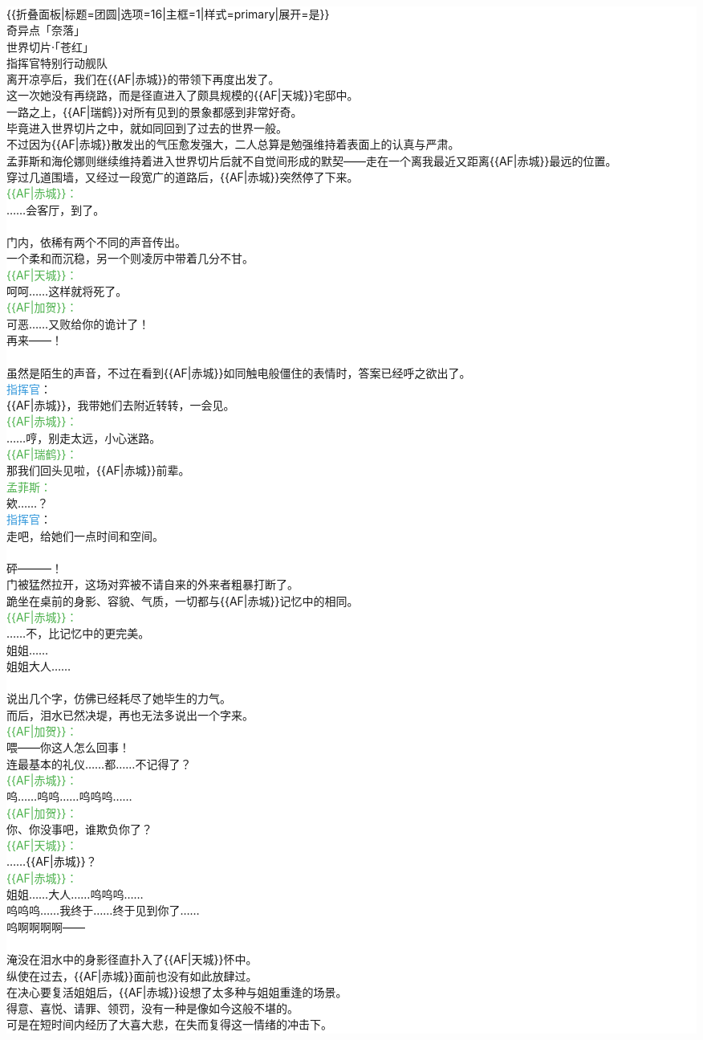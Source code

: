 {{折叠面板|标题=团圆|选项=16|主框=1|样式=primary|展开=是}}
<br>
奇异点「奈落」<br>
世界切片·「苍红」<br>
指挥官特别行动舰队<br>
离开凉亭后，我们在{{AF|赤城}}的带领下再度出发了。<br>
这一次她没有再绕路，而是径直进入了颇具规模的{{AF|天城}}宅邸中。<br>
一路之上，{{AF|瑞鹤}}对所有见到的景象都感到非常好奇。<br>
毕竟进入世界切片之中，就如同回到了过去的世界一般。<br>
不过因为{{AF|赤城}}散发出的气压愈发强大，二人总算是勉强维持着表面上的认真与严肃。<br>
孟菲斯和海伦娜则继续维持着进入世界切片后就不自觉间形成的默契——走在一个离我最近又距离{{AF|赤城}}最远的位置。<br>
穿过几道围墙，又经过一段宽广的道路后，{{AF|赤城}}突然停了下来。<br>
<span style="color:#4eb24e;">{{AF|赤城}}：</span><br>
……会客厅，到了。<br>
<br>
门内，依稀有两个不同的声音传出。<br>
一个柔和而沉稳，另一个则凌厉中带着几分不甘。<br>
<span style="color:#4eb24e;">{{AF|天城}}：</span><br>
呵呵……这样就将死了。<br>
<span style="color:#4eb24e;">{{AF|加贺}}：</span><br>
可恶……又败给你的诡计了！<br>
再来——！<br>
<br>
虽然是陌生的声音，不过在看到{{AF|赤城}}如同触电般僵住的表情时，答案已经呼之欲出了。<br>
<span style="color:#3498DB;" class="shikikanname">指挥官</span>：<br>
{{AF|赤城}}，我带她们去附近转转，一会见。<br>
<span style="color:#4eb24e;">{{AF|赤城}}：</span><br>
……哼，别走太远，小心迷路。<br>
<span style="color:#4eb24e;">{{AF|瑞鹤}}：</span><br>
那我们回头见啦，{{AF|赤城}}前辈。<br>
<span style="color:#4eb24e;">孟菲斯：</span><br>
欸……？<br>
<span style="color:#3498DB;" class="shikikanname">指挥官</span>：<br>
走吧，给她们一点时间和空间。<br>
<br>
砰———！<br>
门被猛然拉开，这场对弈被不请自来的外来者粗暴打断了。<br>
跪坐在桌前的身影、容貌、气质，一切都与{{AF|赤城}}记忆中的相同。<br>
<span style="color:#4eb24e;">{{AF|赤城}}：</span><br>
……不，比记忆中的更完美。<br>
姐姐……<br>
姐姐大人……<br>
<br>
说出几个字，仿佛已经耗尽了她毕生的力气。<br>
而后，泪水已然决堤，再也无法多说出一个字来。<br>
<span style="color:#4eb24e;">{{AF|加贺}}：</span><br>
喂——你这人怎么回事！<br>
连最基本的礼仪……都……不记得了？<br>
<span style="color:#4eb24e;">{{AF|赤城}}：</span><br>
呜……呜呜……呜呜呜……<br>
<span style="color:#4eb24e;">{{AF|加贺}}：</span><br>
你、你没事吧，谁欺负你了？<br>
<span style="color:#4eb24e;">{{AF|天城}}：</span><br>
……{{AF|赤城}}？<br>
<span style="color:#4eb24e;">{{AF|赤城}}：</span><br>
姐姐……大人……呜呜呜……<br>
呜呜呜……我终于……终于见到你了……<br>
呜啊啊啊啊——<br>
<br>
淹没在泪水中的身影径直扑入了{{AF|天城}}怀中。<br>
纵使在过去，{{AF|赤城}}面前也没有如此放肆过。<br>
在决心要复活姐姐后，{{AF|赤城}}设想了太多种与姐姐重逢的场景。<br>
得意、喜悦、请罪、领罚，没有一种是像如今这般不堪的。<br>
可是在短时间内经历了大喜大悲，在失而复得这一情绪的冲击下。<br>